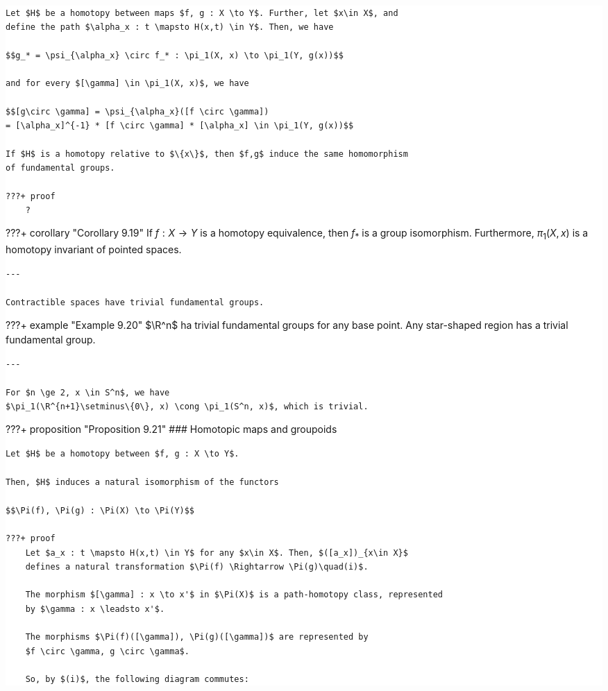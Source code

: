     Let $H$ be a homotopy between maps $f, g : X \to Y$. Further, let $x\in X$, and
    define the path $\alpha_x : t \mapsto H(x,t) \in Y$. Then, we have

    $$g_* = \psi_{\alpha_x} \circ f_* : \pi_1(X, x) \to \pi_1(Y, g(x))$$

    and for every $[\gamma] \in \pi_1(X, x)$, we have

    $$[g\circ \gamma] = \psi_{\alpha_x}([f \circ \gamma])
    = [\alpha_x]^{-1} * [f \circ \gamma] * [\alpha_x] \in \pi_1(Y, g(x))$$

    If $H$ is a homotopy relative to $\{x\}$, then $f,g$ induce the same homomorphism
    of fundamental groups.

    ???+ proof
        ?

???+ corollary "Corollary 9.19"
    If $f : X \to Y$ is a homotopy equivalence, then $f_*$ is a group isomorphism. Furthermore,
    $\pi_1(X, x)$ is a homotopy invariant of pointed spaces.

    ---

    Contractible spaces have trivial fundamental groups.


???+ example "Example 9.20"
    $\R^n$ ha trivial fundamental groups for any base point. Any star-shaped region
    has a trivial fundamental group.

    ---

    For $n \ge 2, x \in S^n$, we have
    $\pi_1(\R^{n+1}\setminus\{0\}, x) \cong \pi_1(S^n, x)$, which is trivial.


???+ proposition "Proposition 9.21"
    ### Homotopic maps and groupoids <a id="p921"></a>

    Let $H$ be a homotopy between $f, g : X \to Y$.

    Then, $H$ induces a natural isomorphism of the functors

    $$\Pi(f), \Pi(g) : \Pi(X) \to \Pi(Y)$$

    ???+ proof
        Let $a_x : t \mapsto H(x,t) \in Y$ for any $x\in X$. Then, $([a_x])_{x\in X}$
        defines a natural transformation $\Pi(f) \Rightarrow \Pi(g)\quad(i)$.

        The morphism $[\gamma] : x \to x'$ in $\Pi(X)$ is a path-homotopy class, represented
        by $\gamma : x \leadsto x'$.
    
        The morphisms $\Pi(f)([\gamma]), \Pi(g)([\gamma])$ are represented by
        $f \circ \gamma, g \circ \gamma$.
    
        So, by $(i)$, the following diagram commutes:
    